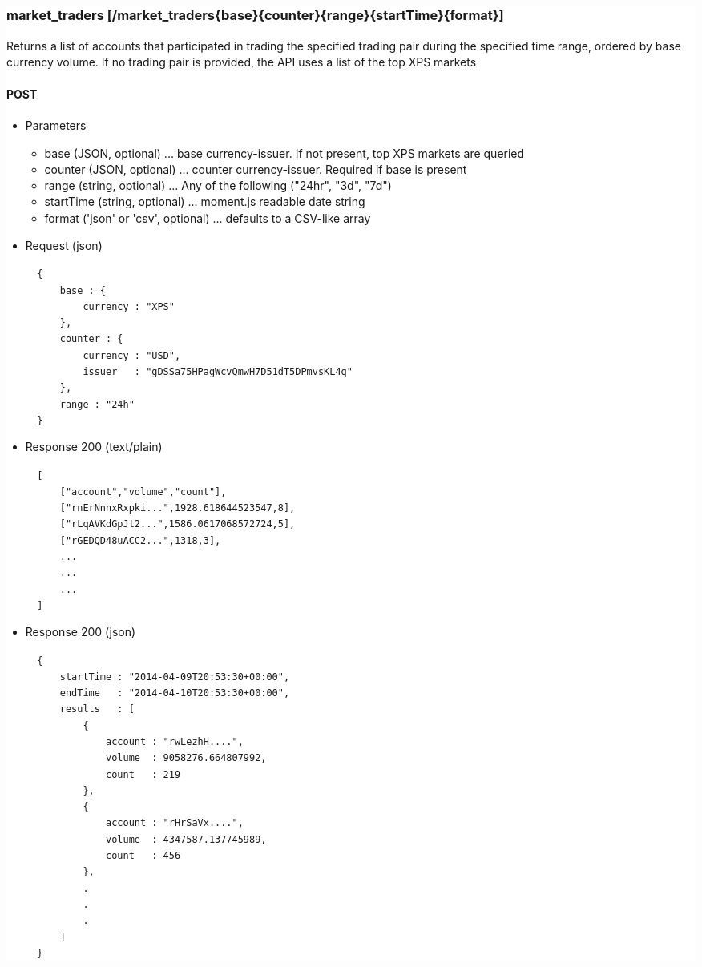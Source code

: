 ### market_traders [/market_traders{base}{counter}{range}{startTime}{format}]
Returns a list of accounts that participated in trading the specified trading pair during the specified time range, ordered by base currency volume.  If no trading pair is provided, the API uses a list of the top XPS markets

#### POST

+ Parameters
    + base (JSON, optional) ... base currency-issuer. If not present, top XPS markets are queried
    + counter  (JSON, optional) ... counter currency-issuer. Required if base is present
    + range (string, optional) ... Any of the following ("24hr", "3d", "7d")
    + startTime (string, optional) ... moment.js readable date string
    + format ('json' or 'csv', optional) ... defaults to a CSV-like array
    
+ Request (json)

        {
            base : {
                currency : "XPS"
            },
            counter : {
                currency : "USD",
                issuer   : "gDSSa75HPagWcvQmwH7D51dT5DPmvsKL4q"
            },
            range : "24h"
        }
        
+ Response 200 (text/plain)

        [
            ["account","volume","count"],
            ["rnErNnnxRxpki...",1928.618644523547,8],
            ["rLqAVKdGpJt2...",1586.0617068572724,5],
            ["rGEDQD48uACC2...",1318,3],
            ...
            ...
            ...
        ]
        
+ Response 200 (json)

        {
            startTime : "2014-04-09T20:53:30+00:00",
            endTime   : "2014-04-10T20:53:30+00:00",
            results   : [
                {
                    account : "rwLezhH....",
                    volume  : 9058276.664807992,
                    count   : 219
                },
                {
                    account : "rHrSaVx....",
                    volume  : 4347587.137745989,
                    count   : 456
                },
                .
                .
                .
            ]    
        }
